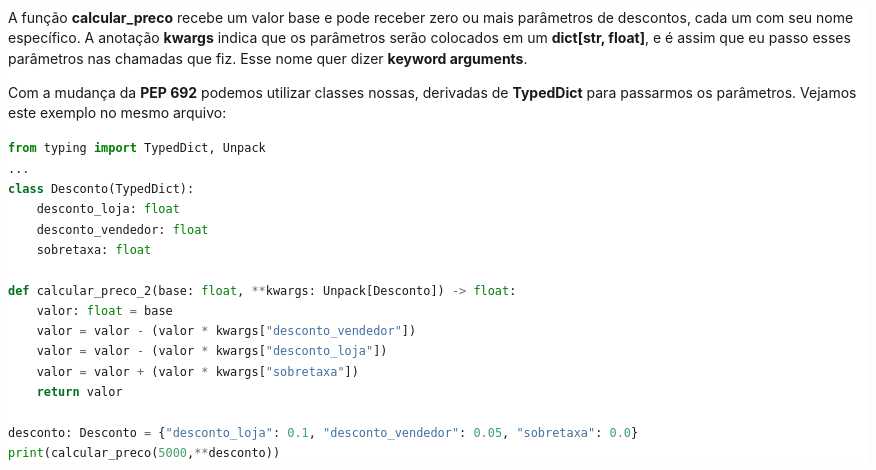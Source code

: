 A função **calcular_preco** recebe um valor base e pode receber zero ou mais parâmetros de descontos, cada um com seu nome específico. A anotação **kwargs** indica que os parâmetros serão colocados em um **dict[str, float]**, e é assim que eu passo esses parâmetros nas chamadas que fiz. Esse nome quer dizer **keyword arguments**. 

Com a mudança da **PEP 692** podemos utilizar classes nossas, derivadas de **TypedDict** para passarmos os parâmetros. Vejamos este exemplo no mesmo arquivo:
```python
from typing import TypedDict, Unpack
...
class Desconto(TypedDict):
    desconto_loja: float
    desconto_vendedor: float
    sobretaxa: float

def calcular_preco_2(base: float, **kwargs: Unpack[Desconto]) -> float: 
    valor: float = base
    valor = valor - (valor * kwargs["desconto_vendedor"])
    valor = valor - (valor * kwargs["desconto_loja"])
    valor = valor + (valor * kwargs["sobretaxa"])
    return valor
    
desconto: Desconto = {"desconto_loja": 0.1, "desconto_vendedor": 0.05, "sobretaxa": 0.0}
print(calcular_preco(5000,**desconto))
```
